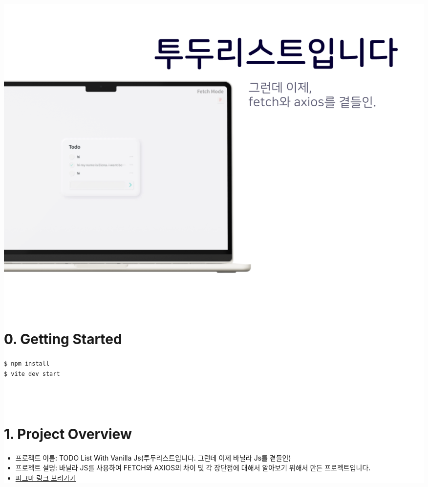 <a href="" target="_blank">
<img src="https://github.com/leemyou/todo-list-with-vanilla-js/blob/main/src/assets/images/banner.png" alt="배너" width="100%"/>
</a>

<br/>
<br/>

# 0. Getting Started

```bash
$ npm install
$ vite dev start
```

<br/>
<br/>

# 1. Project Overview

- 프로젝트 이름: TODO List With Vanilla Js(투두리스트입니다. 그런데 이제 바닐라 Js를 곁들인)
- 프로젝트 설명: 바닐라 JS를 사용하여 FETCH와 AXIOS의 차이 및 각 장단점에 대해서 알아보기 위해서 만든 프로젝트입니다.
- <a href='https://www.figma.com/design/mMU1Jth0Rxorvr643vOfwo/TODO?node-id=0-1&t=AcnOtn1sWZ3lsJae-1'>피그마 링크 보러가기</a>
